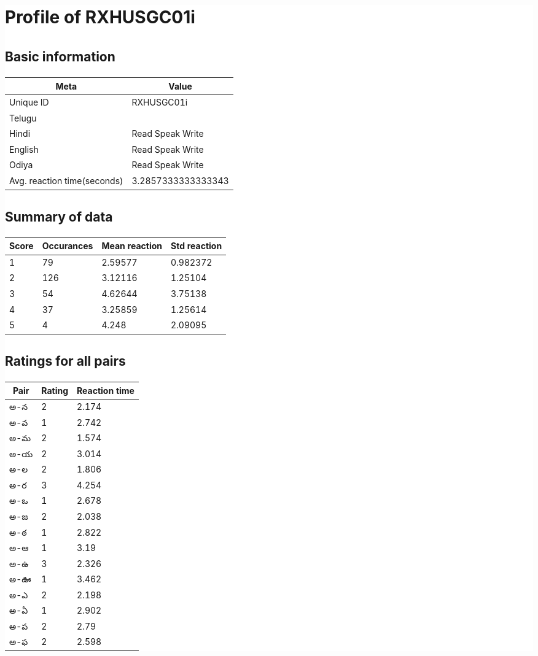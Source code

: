 # Profile of RXHUSGC01i

## Basic information

| Meta                        | Value              |
|-----------------------------|--------------------|
| Unique ID                   | RXHUSGC01i         |
| Telugu                      |                    |
| Hindi                       | Read Speak Write   |
| English                     | Read Speak Write   |
| Odiya                       | Read Speak Write   |
| Avg. reaction time(seconds) | 3.2857333333333343 |

## Summary of data

|   Score |   Occurances |   Mean reaction |   Std reaction |
|---------|--------------|-----------------|----------------|
|       1 |           79 |         2.59577 |       0.982372 |
|       2 |          126 |         3.12116 |       1.25104  |
|       3 |           54 |         4.62644 |       3.75138  |
|       4 |           37 |         3.25859 |       1.25614  |
|       5 |            4 |         4.248   |       2.09095  |

## Ratings for all pairs

| Pair   |   Rating |   Reaction time |
|--------|----------|-----------------|
| అ-న    |        2 |           2.174 |
| అ-వ    |        1 |           2.742 |
| అ-మ    |        2 |           1.574 |
| అ-య    |        2 |           3.014 |
| అ-ల    |        2 |           1.806 |
| అ-ర    |        3 |           4.254 |
| అ-ఒ    |        1 |           2.678 |
| అ-జ    |        2 |           2.038 |
| అ-ఠ    |        1 |           2.822 |
| అ-ఆ    |        1 |           3.19  |
| అ-ఉ    |        3 |           2.326 |
| అ-ఊ    |        1 |           3.462 |
| అ-ఎ    |        2 |           2.198 |
| అ-ఏ    |        1 |           2.902 |
| అ-ప    |        2 |           2.79  |
| అ-ఫ    |        2 |           2.598 |